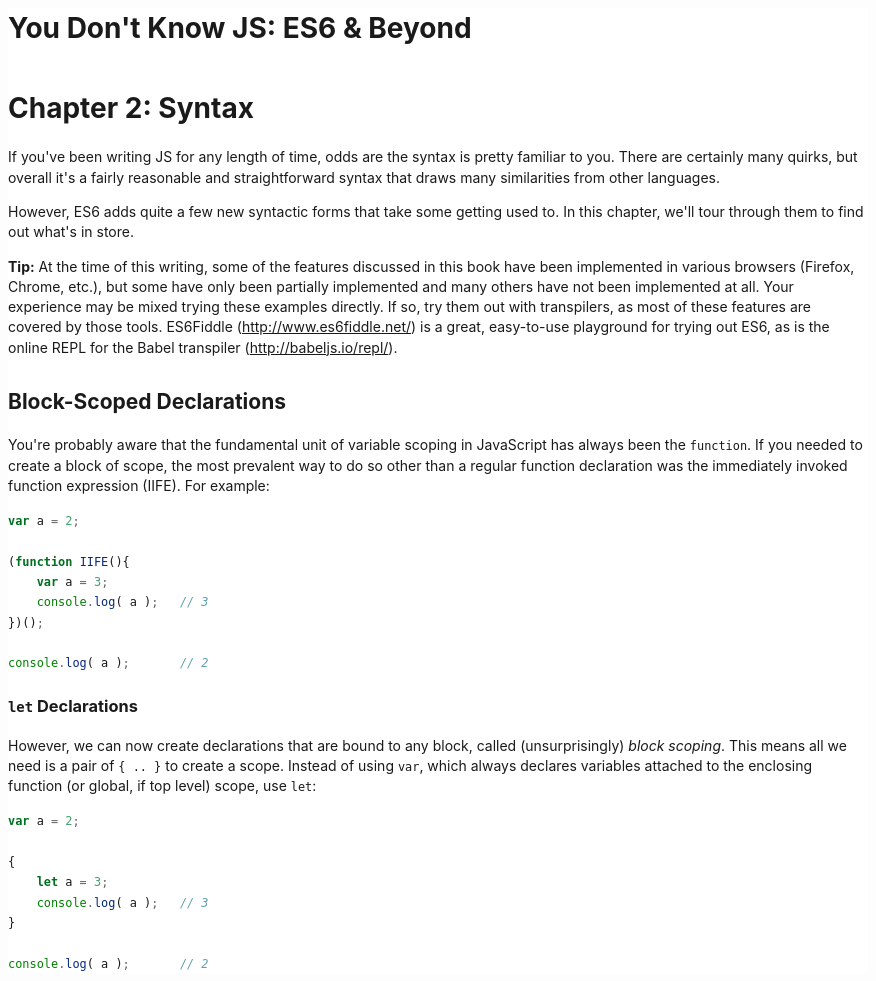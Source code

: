 # You Don't Know JS: ES6 & Beyond
# Chapter 2: Syntax

If you've been writing JS for any length of time, odds are the syntax is pretty familiar to you. There are certainly many quirks, but overall it's a fairly reasonable and straightforward syntax that draws many similarities from other languages.

However, ES6 adds quite a few new syntactic forms that take some getting used to. In this chapter, we'll tour through them to find out what's in store.

**Tip:** At the time of this writing, some of the features discussed in this book have been implemented in various browsers (Firefox, Chrome, etc.), but some have only been partially implemented and many others have not been implemented at all. Your experience may be mixed trying these examples directly. If so, try them out with transpilers, as most of these features are covered by those tools. ES6Fiddle (http://www.es6fiddle.net/) is a great, easy-to-use playground for trying out ES6, as is the online REPL for the Babel transpiler (http://babeljs.io/repl/).

## Block-Scoped Declarations

You're probably aware that the fundamental unit of variable scoping in JavaScript has always been the `function`. If you needed to create a block of scope, the most prevalent way to do so other than a regular function declaration was the immediately invoked function expression (IIFE). For example:

```js
var a = 2;

(function IIFE(){
	var a = 3;
	console.log( a );	// 3
})();

console.log( a );		// 2
```

### `let` Declarations

However, we can now create declarations that are bound to any block, called (unsurprisingly) *block scoping*. This means all we need is a pair of `{ .. }` to create a scope. Instead of using `var`, which always declares variables attached to the enclosing function (or global, if top level) scope, use `let`:

```js
var a = 2;

{
	let a = 3;
	console.log( a );	// 3
}

console.log( a );		// 2
```
